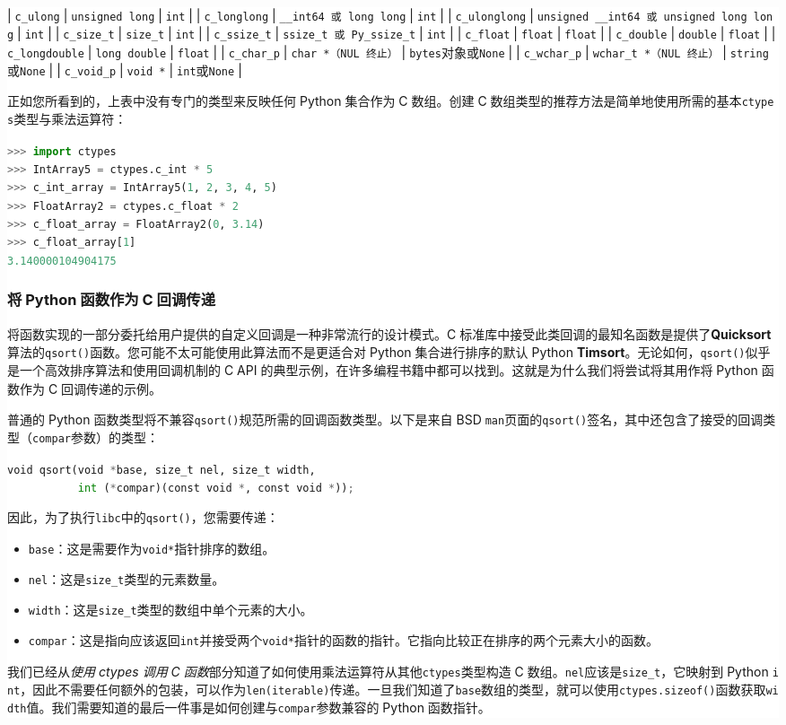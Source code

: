 | `c_ulong` | `unsigned long` | `int` |
| `c_longlong` | `__int64 或 long long` | `int` |
| `c_ulonglong` | `unsigned __int64 或 unsigned long long` | `int` |
| `c_size_t` | `size_t` | `int` |
| `c_ssize_t` | `ssize_t 或 Py_ssize_t` | `int` |
| `c_float` | `float` | `float` |
| `c_double` | `double` | `float` |
| `c_longdouble` | `long double` | `float` |
| `c_char_p` | `char *（NUL 终止）` | `bytes`对象或`None` |
| `c_wchar_p` | `wchar_t *（NUL 终止）` | `string`或`None` |
| `c_void_p` | `void *` | `int`或`None` |

正如您所看到的，上表中没有专门的类型来反映任何 Python 集合作为 C 数组。创建 C 数组类型的推荐方法是简单地使用所需的基本`ctypes`类型与乘法运算符：

```py
>>> import ctypes
>>> IntArray5 = ctypes.c_int * 5
>>> c_int_array = IntArray5(1, 2, 3, 4, 5)
>>> FloatArray2 = ctypes.c_float * 2
>>> c_float_array = FloatArray2(0, 3.14)
>>> c_float_array[1]
3.140000104904175

```

### 将 Python 函数作为 C 回调传递

将函数实现的一部分委托给用户提供的自定义回调是一种非常流行的设计模式。C 标准库中接受此类回调的最知名函数是提供了**Quicksort**算法的`qsort()`函数。您可能不太可能使用此算法而不是更适合对 Python 集合进行排序的默认 Python **Timsort**。无论如何，`qsort()`似乎是一个高效排序算法和使用回调机制的 C API 的典型示例，在许多编程书籍中都可以找到。这就是为什么我们将尝试将其用作将 Python 函数作为 C 回调传递的示例。

普通的 Python 函数类型将不兼容`qsort()`规范所需的回调函数类型。以下是来自 BSD `man`页面的`qsort()`签名，其中还包含了接受的回调类型（`compar`参数）的类型：

```py
void qsort(void *base, size_t nel, size_t width,
           int (*compar)(const void *, const void *));
```

因此，为了执行`libc`中的`qsort()`，您需要传递：

+   `base`：这是需要作为`void*`指针排序的数组。

+   `nel`：这是`size_t`类型的元素数量。

+   `width`：这是`size_t`类型的数组中单个元素的大小。

+   `compar`：这是指向应该返回`int`并接受两个`void*`指针的函数的指针。它指向比较正在排序的两个元素大小的函数。

我们已经从*使用 ctypes 调用 C 函数*部分知道了如何使用乘法运算符从其他`ctypes`类型构造 C 数组。`nel`应该是`size_t`，它映射到 Python `int`，因此不需要任何额外的包装，可以作为`len(iterable)`传递。一旦我们知道了`base`数组的类型，就可以使用`ctypes.sizeof()`函数获取`width`值。我们需要知道的最后一件事是如何创建与`compar`参数兼容的 Python 函数指针。
